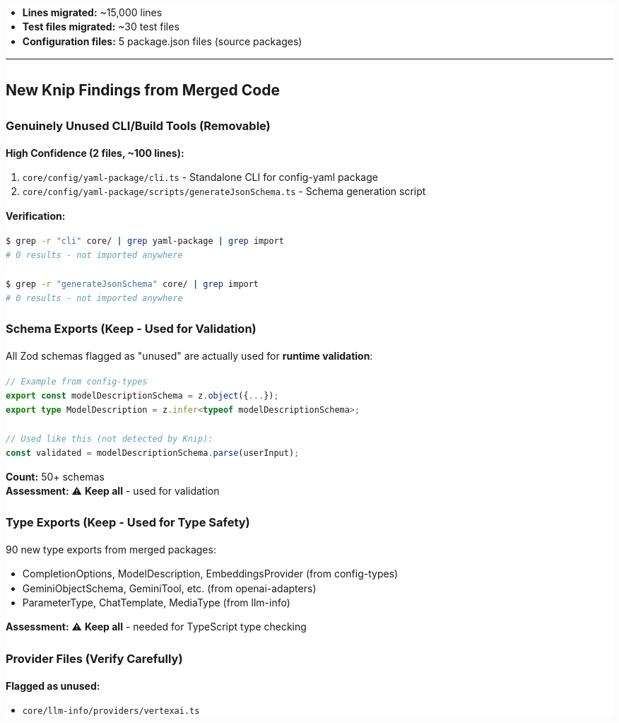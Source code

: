 - **Lines migrated:** ~15,000 lines
- **Test files migrated:** ~30 test files
- **Configuration files:** 5 package.json files (source packages)

---

## New Knip Findings from Merged Code

### Genuinely Unused CLI/Build Tools (Removable)

**High Confidence (2 files, ~100 lines):**

1. `core/config/yaml-package/cli.ts` - Standalone CLI for config-yaml package
2. `core/config/yaml-package/scripts/generateJsonSchema.ts` - Schema generation script

**Verification:**

```bash
$ grep -r "cli" core/ | grep yaml-package | grep import
# 0 results - not imported anywhere

$ grep -r "generateJsonSchema" core/ | grep import
# 0 results - not imported anywhere
```

### Schema Exports (Keep - Used for Validation)

All Zod schemas flagged as "unused" are actually used for **runtime validation**:

```typescript
// Example from config-types
export const modelDescriptionSchema = z.object({...});
export type ModelDescription = z.infer<typeof modelDescriptionSchema>;

// Used like this (not detected by Knip):
const validated = modelDescriptionSchema.parse(userInput);
```

**Count:** 50+ schemas  
**Assessment:** ⚠️ **Keep all** - used for validation

### Type Exports (Keep - Used for Type Safety)

90 new type exports from merged packages:

- CompletionOptions, ModelDescription, EmbeddingsProvider (from config-types)
- GeminiObjectSchema, GeminiTool, etc. (from openai-adapters)
- ParameterType, ChatTemplate, MediaType (from llm-info)

**Assessment:** ⚠️ **Keep all** - needed for TypeScript type checking

### Provider Files (Verify Carefully)

**Flagged as unused:**

- `core/llm-info/providers/vertexai.ts`
